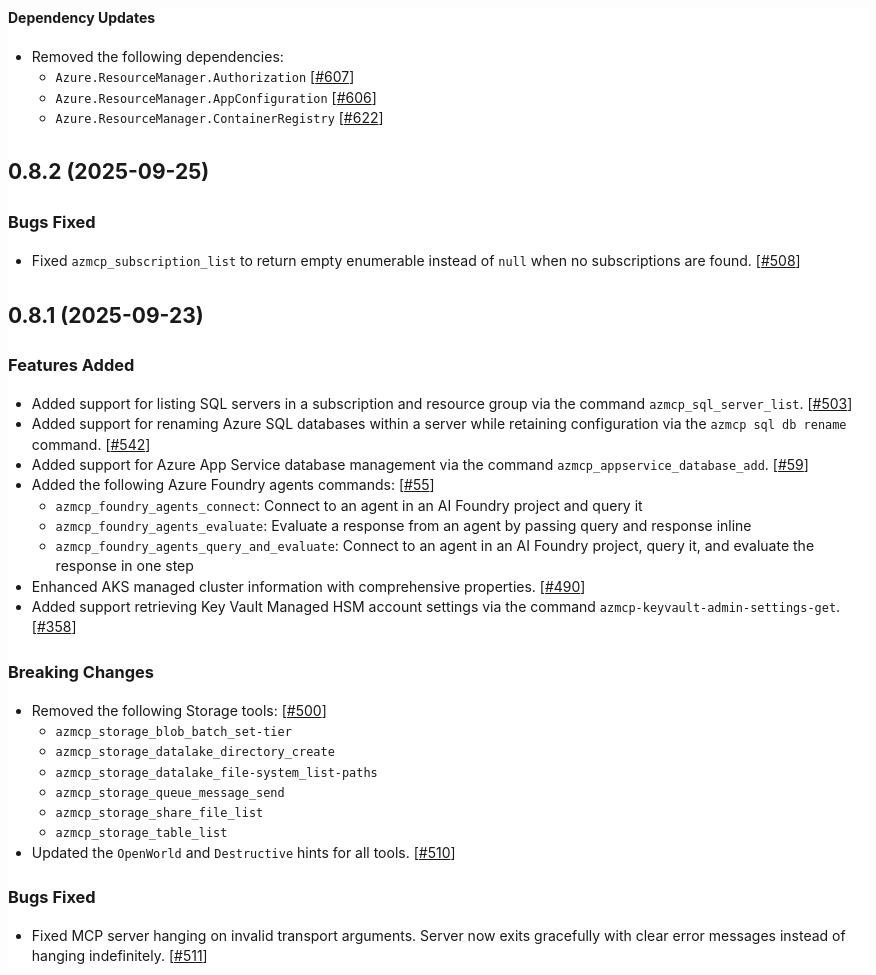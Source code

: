 #### Dependency Updates

- Removed the following dependencies:
  - `Azure.ResourceManager.Authorization` [[#607](https://github.com/microsoft/mcp/pull/607)]
  - `Azure.ResourceManager.AppConfiguration` [[#606](https://github.com/microsoft/mcp/pull/606)]
  - `Azure.ResourceManager.ContainerRegistry` [[#622](https://github.com/microsoft/mcp/pull/622)]

## 0.8.2 (2025-09-25)

### Bugs Fixed

- Fixed `azmcp_subscription_list` to return empty enumerable instead of `null` when no subscriptions are found. [[#508](https://github.com/microsoft/mcp/pull/508)]

## 0.8.1 (2025-09-23)

### Features Added

- Added support for listing SQL servers in a subscription and resource group via the command `azmcp_sql_server_list`. [[#503](https://github.com/microsoft/mcp/issues/503)]
- Added support for renaming Azure SQL databases within a server while retaining configuration via the `azmcp sql db rename` command. [[#542](https://github.com/microsoft/mcp/pull/542)]
- Added support for Azure App Service database management via the command `azmcp_appservice_database_add`. [[#59](https://github.com/microsoft/mcp/pull/59)]
- Added the following Azure Foundry agents commands: [[#55](https://github.com/microsoft/mcp/pull/55)]
  - `azmcp_foundry_agents_connect`: Connect to an agent in an AI Foundry project and query it
  - `azmcp_foundry_agents_evaluate`: Evaluate a response from an agent by passing query and response inline
  - `azmcp_foundry_agents_query_and_evaluate`: Connect to an agent in an AI Foundry project, query it, and evaluate the response in one step
- Enhanced AKS managed cluster information with comprehensive properties. [[#490](https://github.com/microsoft/mcp/pull/490)]
- Added support retrieving Key Vault Managed HSM account settings via the command `azmcp-keyvault-admin-settings-get`. [[#358](https://github.com/microsoft/mcp/pull/358)]

### Breaking Changes

- Removed the following Storage tools: [[#500](https://github.com/microsoft/mcp/pull/500)]
  - `azmcp_storage_blob_batch_set-tier`
  - `azmcp_storage_datalake_directory_create`
  - `azmcp_storage_datalake_file-system_list-paths`
  - `azmcp_storage_queue_message_send`
  - `azmcp_storage_share_file_list`
  - `azmcp_storage_table_list`
- Updated the `OpenWorld` and `Destructive` hints for all tools. [[#510](https://github.com/microsoft/mcp/pull/510)]

### Bugs Fixed

- Fixed MCP server hanging on invalid transport arguments. Server now exits gracefully with clear error messages instead of hanging indefinitely. [[#511](https://github.com/microsoft/mcp/pull/511)]
